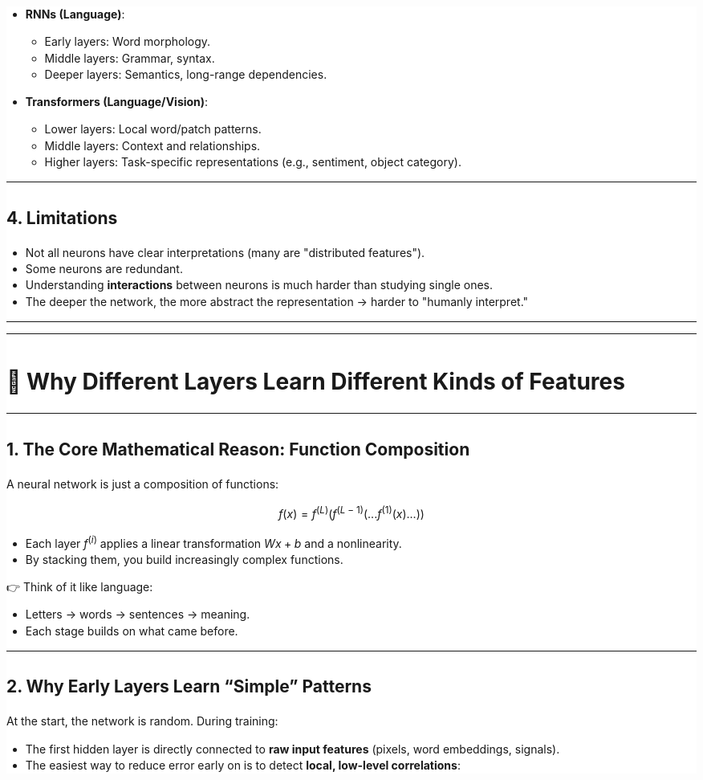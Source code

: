 * **RNNs (Language)**:

  * Early layers: Word morphology.
  * Middle layers: Grammar, syntax.
  * Deeper layers: Semantics, long-range dependencies.

* **Transformers (Language/Vision)**:

  * Lower layers: Local word/patch patterns.
  * Middle layers: Context and relationships.
  * Higher layers: Task-specific representations (e.g., sentiment, object category).

---

## 4. **Limitations**

* Not all neurons have clear interpretations (many are "distributed features").
* Some neurons are redundant.
* Understanding **interactions** between neurons is much harder than studying single ones.
* The deeper the network, the more abstract the representation → harder to "humanly interpret."

---

---

# 📘 Why Different Layers Learn Different Kinds of Features

---

## 1. **The Core Mathematical Reason: Function Composition**

A neural network is just a composition of functions:

$$
f(x) = f^{(L)}(f^{(L-1)}(...f^{(1)}(x)...))
$$

* Each layer $f^{(i)}$ applies a linear transformation $W x + b$ and a nonlinearity.
* By stacking them, you build increasingly complex functions.

👉 Think of it like language:

* Letters → words → sentences → meaning.
* Each stage builds on what came before.

---

## 2. **Why Early Layers Learn “Simple” Patterns**

At the start, the network is random. During training:

* The first hidden layer is directly connected to **raw input features** (pixels, word embeddings, signals).
* The easiest way to reduce error early on is to detect **local, low-level correlations**:
